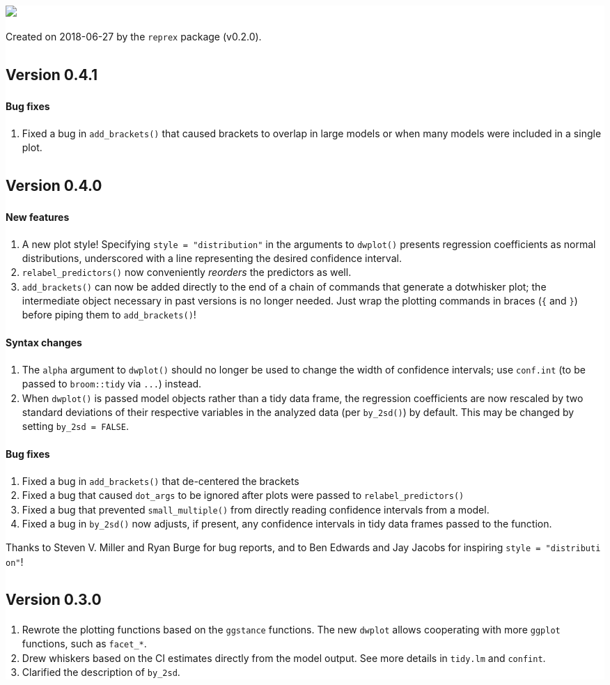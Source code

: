 ![](https://i.imgur.com/Hr3ZOzF.png)

Created on 2018-06-27 by the `reprex` package (v0.2.0).

## Version 0.4.1

#### Bug fixes

1. Fixed a bug in `add_brackets()` that caused brackets to overlap in large models or when many models were included in a single plot.

## Version 0.4.0

#### New features

1. A new plot style!  Specifying `style = "distribution"` in the arguments to `dwplot()` presents regression coefficients as normal distributions, underscored with a line representing the desired confidence interval.
2. `relabel_predictors()` now conveniently _reorders_ the predictors as well.
3. `add_brackets()` can now be added directly to the end of a chain of commands that generate a dotwhisker plot; the intermediate object necessary in past versions is no longer needed.  Just wrap the plotting commands in braces (`{` and `}`) before piping them to `add_brackets()`!

#### Syntax changes

1. The `alpha` argument to `dwplot()` should no longer be used to change the width of confidence intervals; use `conf.int` (to be passed to `broom::tidy` via `...`) instead.
2. When `dwplot()` is passed model objects rather than a tidy data frame, the regression coefficients are now rescaled by two standard deviations of their respective variables in the analyzed data (per `by_2sd()`)  by default.  This may be changed by setting `by_2sd = FALSE`.

#### Bug fixes

1. Fixed a bug in `add_brackets()` that de-centered the brackets
2. Fixed a bug that caused `dot_args` to be ignored after plots were passed to `relabel_predictors()`
3. Fixed a bug that prevented `small_multiple()` from directly reading confidence intervals from a model.
4. Fixed a bug in `by_2sd()` now adjusts, if present, any confidence intervals in tidy data frames passed to the function.

Thanks to Steven V. Miller and Ryan Burge for bug reports, and to Ben Edwards and Jay Jacobs for inspiring `style = "distribution"`!

## Version 0.3.0

1. Rewrote the plotting functions based on the `ggstance` functions. The new `dwplot` allows cooperating with more `ggplot` functions, such as `facet_*`.
2. Drew whiskers based on the CI estimates directly from the model output. See more details in `tidy.lm` and `confint`.
3. Clarified the description of `by_2sd`.
